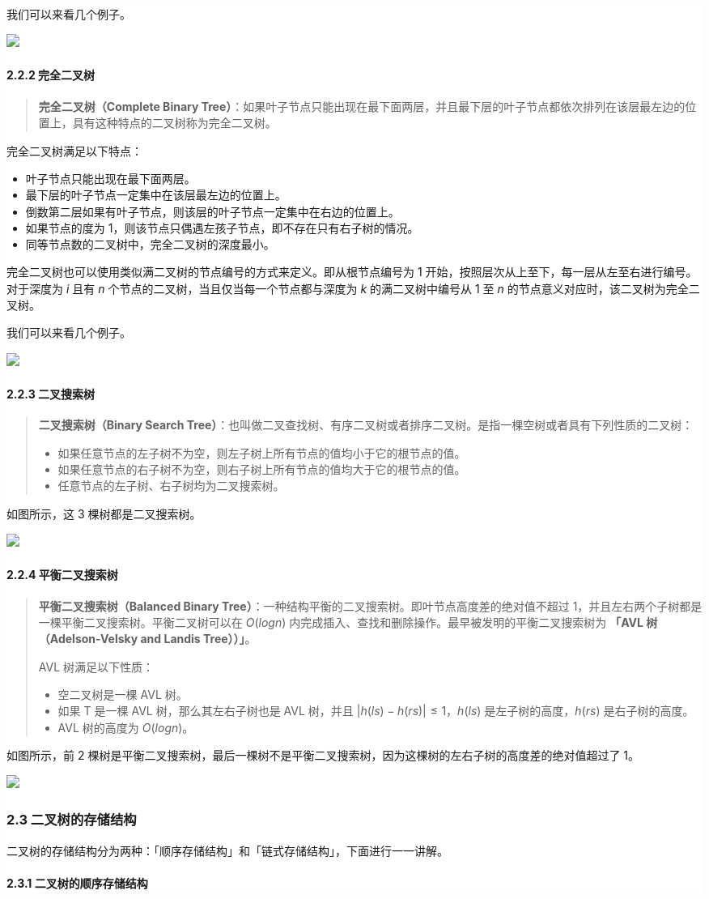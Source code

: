 我们可以来看几个例子。

![](https://qcdn.itcharge.cn/images/20220218173007.png)

#### 2.2.2 完全二叉树

> **完全二叉树（Complete Binary Tree）**：如果叶子节点只能出现在最下面两层，并且最下层的叶子节点都依次排列在该层最左边的位置上，具有这种特点的二叉树称为完全二叉树。

完全二叉树满足以下特点：

- 叶子节点只能出现在最下面两层。
- 最下层的叶子节点一定集中在该层最左边的位置上。
- 倒数第二层如果有叶子节点，则该层的叶子节点一定集中在右边的位置上。
- 如果节点的度为 $1$，则该节点只偶遇左孩子节点，即不存在只有右子树的情况。
- 同等节点数的二叉树中，完全二叉树的深度最小。

完全二叉树也可以使用类似满二叉树的节点编号的方式来定义。即从根节点编号为 $1$ 开始，按照层次从上至下，每一层从左至右进行编号。对于深度为 $i$ 且有 $n$ 个节点的二叉树，当且仅当每一个节点都与深度为 $k$ 的满二叉树中编号从 $1$ 至 $n$ 的节点意义对应时，该二叉树为完全二叉树。

我们可以来看几个例子。

![](https://qcdn.itcharge.cn/images/20220218174000.png)

#### 2.2.3 二叉搜索树

> **二叉搜索树（Binary Search Tree）**：也叫做二叉查找树、有序二叉树或者排序二叉树。是指一棵空树或者具有下列性质的二叉树：
>
> - 如果任意节点的左子树不为空，则左子树上所有节点的值均小于它的根节点的值。
> - 如果任意节点的右子树不为空，则右子树上所有节点的值均大于它的根节点的值。
> - 任意节点的左子树、右子树均为二叉搜索树。

如图所示，这 $3$ 棵树都是二叉搜索树。

![](https://qcdn.itcharge.cn/images/20220218175944.png)

#### 2.2.4 平衡二叉搜索树

> **平衡二叉搜索树（Balanced Binary Tree）**：一种结构平衡的二叉搜索树。即叶节点高度差的绝对值不超过 $1$，并且左右两个子树都是一棵平衡二叉搜索树。平衡二叉树可以在 $O(logn)$ 内完成插入、查找和删除操作。最早被发明的平衡二叉搜索树为 **「AVL 树（Adelson-Velsky and Landis Tree））」**。
>
> AVL 树满足以下性质：
> 
> - 空二叉树是一棵 AVL 树。
> - 如果 T 是一棵 AVL 树，那么其左右子树也是 AVL 树，并且 $|h(ls) - h(rs)| \le 1$，$h(ls)$ 是左子树的高度，$h(rs)$ 是右子树的高度。
> - AVL 树的高度为 $O(log n)$。

如图所示，前 $2$ 棵树是平衡二叉搜索树，最后一棵树不是平衡二叉搜索树，因为这棵树的左右子树的高度差的绝对值超过了 $1$。

![](https://qcdn.itcharge.cn/images/20220221103552.png)

### 2.3 二叉树的存储结构

二叉树的存储结构分为两种：「顺序存储结构」和「链式存储结构」，下面进行一一讲解。

#### 2.3.1 二叉树的顺序存储结构
